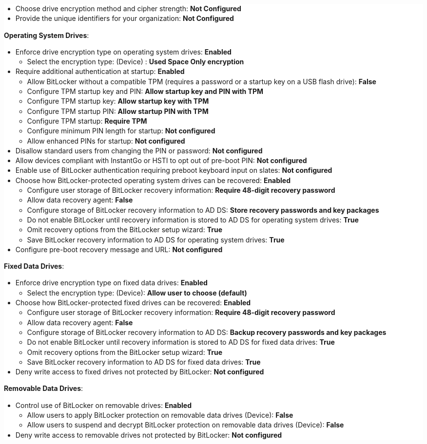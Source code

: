 - Choose drive encryption method and cipher strength: **Not Configured**
- Provide the unique identifiers for your organization: **Not Configured**

**Operating System Drives**:

- Enforce drive encryption type on operating system drives: **Enabled**
  - Select the encryption type: (Device) : **Used Space Only encryption**
- Require additional authentication at startup: **Enabled**
  - Allow BitLocker without a compatible TPM (requires a password or a startup key on a USB flash drive): **False**
  - Configure TPM startup key and PIN: **Allow startup key and PIN with TPM**
  - Configure TPM startup key: **Allow startup key with TPM**
  - Configure TPM startup PIN: **Allow startup PIN with TPM**
  - Configure TPM startup: **Require TPM**
  - Configure minimum PIN length for startup: **Not configured**
  - Allow enhanced PINs for startup: **Not configured**
- Disallow standard users from changing the PIN or password: **Not configured**
- Allow devices compliant with InstantGo or HSTI to opt out of pre-boot PIN: **Not configured**
- Enable use of BitLocker authentication requiring preboot keyboard input on slates: **Not configured**
- Choose how BitLocker-protected operating system drives can be recovered: **Enabled**
  - Configure user storage of BitLocker recovery information: **Require 48-digit recovery password**
  - Allow data recovery agent: **False**
  - Configure storage of BitLocker recovery information to AD DS: **Store recovery passwords and key packages**
  - Do not enable BitLocker until recovery information is stored to AD DS for operating system drives: **True**
  - Omit recovery options from the BitLocker setup wizard: **True**
  - Save BitLocker recovery information to AD DS for operating system drives: **True**
- Configure pre-boot recovery message and URL: **Not configured**

**Fixed Data Drives**:

- Enforce drive encryption type on fixed data drives: **Enabled**
  - Select the encryption type: (Device):  **Allow user to choose (default)**
- Choose how BitLocker-protected fixed drives can be recovered: **Enabled**
  - Configure user storage of BitLocker recovery information: **Require 48-digit recovery password**
  - Allow data recovery agent: **False**
  - Configure storage of BitLocker recovery information to AD DS: **Backup recovery passwords and key packages**
  - Do not enable BitLocker until recovery information is stored to AD DS for fixed data drives: **True**
  - Omit recovery options from the BitLocker setup wizard: **True**
  - Save BitLocker recovery information to AD DS for fixed data drives: **True**
- Deny write access to fixed drives not protected by BitLocker: **Not configured**

**Removable Data Drives**:

- Control use of BitLocker on removable drives: **Enabled**
  - Allow users to apply BitLocker protection on removable data drives (Device): **False**
  - Allow users to suspend and decrypt BitLocker protection on removable data drives (Device): **False**
- Deny write access to removable drives not protected by BitLocker: **Not configured**
